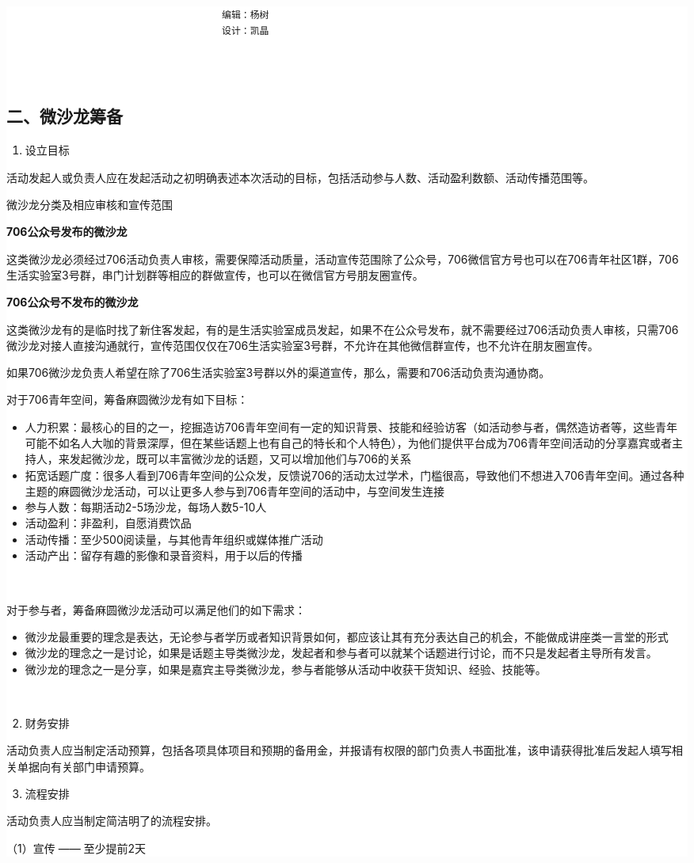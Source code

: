                                           编辑：杨树
                                          设计：凯晶

<br><br>


## 二、微沙龙筹备

1. 设立目标

活动发起人或负责人应在发起活动之初明确表述本次活动的目标，包括活动参与人数、活动盈利数额、活动传播范围等。

微沙龙分类及相应审核和宣传范围
<br>

**706公众号发布的微沙龙**

这类微沙龙必须经过706活动负责人审核，需要保障活动质量，活动宣传范围除了公众号，706微信官方号也可以在706青年社区1群，706生活实验室3号群，串门计划群等相应的群做宣传，也可以在微信官方号朋友圈宣传。
<br>

**706公众号不发布的微沙龙**

这类微沙龙有的是临时找了新住客发起，有的是生活实验室成员发起，如果不在公众号发布，就不需要经过706活动负责人审核，只需706微沙龙对接人直接沟通就行，宣传范围仅仅在706生活实验室3号群，不允许在其他微信群宣传，也不允许在朋友圈宣传。

如果706微沙龙负责人希望在除了706生活实验室3号群以外的渠道宣传，那么，需要和706活动负责沟通协商。
<br>

对于706青年空间，筹备麻圆微沙龙有如下目标：

- 人力积累：最核心的目的之一，挖掘造访706青年空间有一定的知识背景、技能和经验访客（如活动参与者，偶然造访者等，这些青年可能不如名人大咖的背景深厚，但在某些话题上也有自己的特长和个人特色），为他们提供平台成为706青年空间活动的分享嘉宾或者主持人，来发起微沙龙，既可以丰富微沙龙的话题，又可以增加他们与706的关系
- 拓宽话题广度：很多人看到706青年空间的公众发，反馈说706的活动太过学术，门槛很高，导致他们不想进入706青年空间。通过各种主题的麻圆微沙龙活动，可以让更多人参与到706青年空间的活动中，与空间发生连接
- 参与人数：每期活动2\-5场沙龙，每场人数5\-10人
- 活动盈利：非盈利，自愿消费饮品
- 活动传播：至少500阅读量，与其他青年组织或媒体推广活动
- 活动产出：留存有趣的影像和录音资料，用于以后的传播
<br>

对于参与者，筹备麻圆微沙龙活动可以满足他们的如下需求：

- 微沙龙最重要的理念是表达，无论参与者学历或者知识背景如何，都应该让其有充分表达自己的机会，不能做成讲座类一言堂的形式
- 微沙龙的理念之一是讨论，如果是话题主导类微沙龙，发起者和参与者可以就某个话题进行讨论，而不只是发起者主导所有发言。
- 微沙龙的理念之一是分享，如果是嘉宾主导类微沙龙，参与者能够从活动中收获干货知识、经验、技能等。
<br>

2. 财务安排

活动负责人应当制定活动预算，包括各项具体项目和预期的备用金，并报请有权限的部门负责人书面批准，该申请获得批准后发起人填写相关单据向有关部门申请预算。
<br>

3. 流程安排

活动负责人应当制定简洁明了的流程安排。

（1）宣传 —— 至少提前2天
